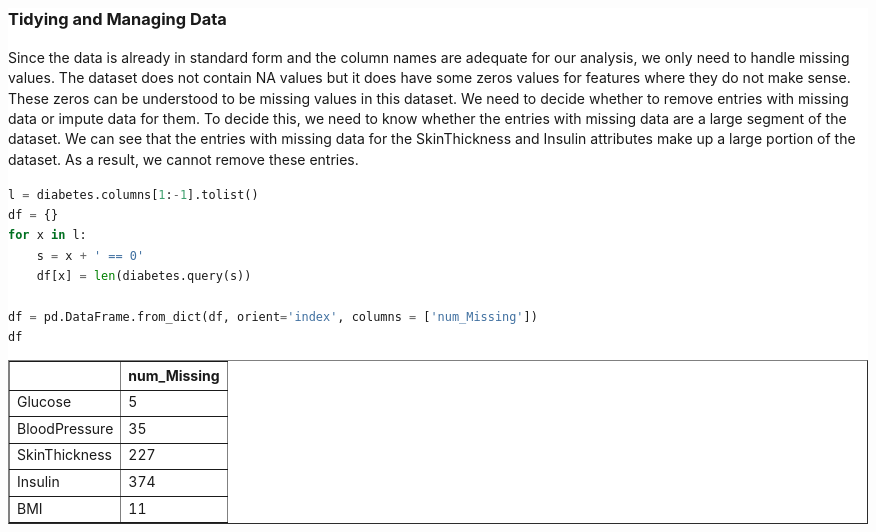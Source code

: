

### Tidying and Managing Data

Since the data is already in standard form and the column names are adequate for our analysis, we only need to handle missing values. The dataset does not contain NA values but it does have some zeros values for features where they do not make sense. These zeros can be understood to be missing values in this dataset. We need to decide whether to remove entries with missing data or impute data for them. To decide this, we need to know whether the entries with missing data are a large segment of the dataset. We can see that the entries with missing data for the SkinThickness and Insulin attributes make up a large portion of the dataset. As a result, we cannot remove these entries. 


```python
l = diabetes.columns[1:-1].tolist()
df = {}
for x in l:
    s = x + ' == 0'
    df[x] = len(diabetes.query(s)) 

df = pd.DataFrame.from_dict(df, orient='index', columns = ['num_Missing'])
df
```




<div>
<style scoped>
    .dataframe tbody tr th:only-of-type {
        vertical-align: middle;
    }

    .dataframe tbody tr th {
        vertical-align: top;
    }

    .dataframe thead th {
        text-align: right;
    }
</style>
<table border="1" class="dataframe">
  <thead>
    <tr style="text-align: right;">
      <th></th>
      <th>num_Missing</th>
    </tr>
  </thead>
  <tbody>
    <tr>
      <td>Glucose</td>
      <td>5</td>
    </tr>
    <tr>
      <td>BloodPressure</td>
      <td>35</td>
    </tr>
    <tr>
      <td>SkinThickness</td>
      <td>227</td>
    </tr>
    <tr>
      <td>Insulin</td>
      <td>374</td>
    </tr>
    <tr>
      <td>BMI</td>
      <td>11</td>